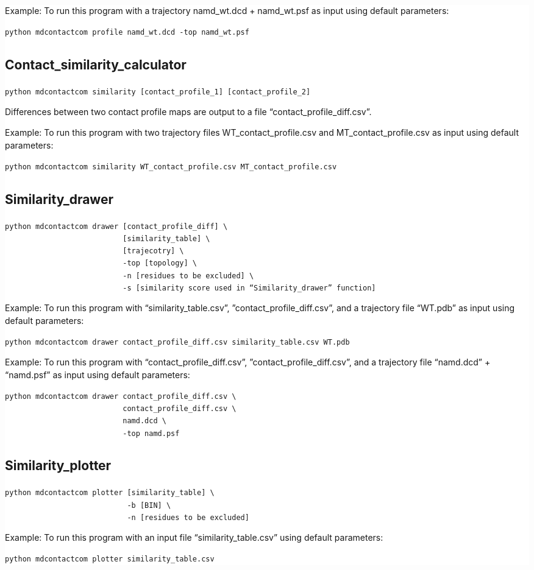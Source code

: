 Example:  To run this program with a trajectory namd_wt.dcd + namd_wt.psf as input using default parameters:
```
python mdcontactcom profile namd_wt.dcd -top namd_wt.psf 
```

## Contact_similarity_calculator
```
python mdcontactcom similarity [contact_profile_1] [contact_profile_2]
```
Differences between two contact profile maps are output to a file “contact_profile_diff.csv”.

Example:  To run this program with two trajectory files WT_contact_profile.csv and MT_contact_profile.csv as input using default parameters:
```
python mdcontactcom similarity WT_contact_profile.csv MT_contact_profile.csv
```

## Similarity_drawer
```
python mdcontactcom drawer [contact_profile_diff] \
                           [similarity_table] \
                           [trajecotry] \
                           -top [topology] \
                           -n [residues to be excluded] \
                           -s [similarity score used in “Similarity_drawer” function]
```

Example: To run this program with “similarity_table.csv”, ”contact_profile_diff.csv”, and a trajectory file “WT.pdb” as input using default parameters:
```
python mdcontactcom drawer contact_profile_diff.csv similarity_table.csv WT.pdb
```

Example:  To run this program with “contact_profile_diff.csv”, ”contact_profile_diff.csv”, and a trajectory file “namd.dcd” + “namd.psf” as input using default parameters:
```
python mdcontactcom drawer contact_profile_diff.csv \
                           contact_profile_diff.csv \
                           namd.dcd \
                           -top namd.psf
```

## Similarity_plotter
```
python mdcontactcom plotter [similarity_table] \
                            -b [BIN] \
                            -n [residues to be excluded]
```

Example:  To run this program with an input file “similarity_table.csv” using default parameters:
```
python mdcontactcom plotter similarity_table.csv
```
